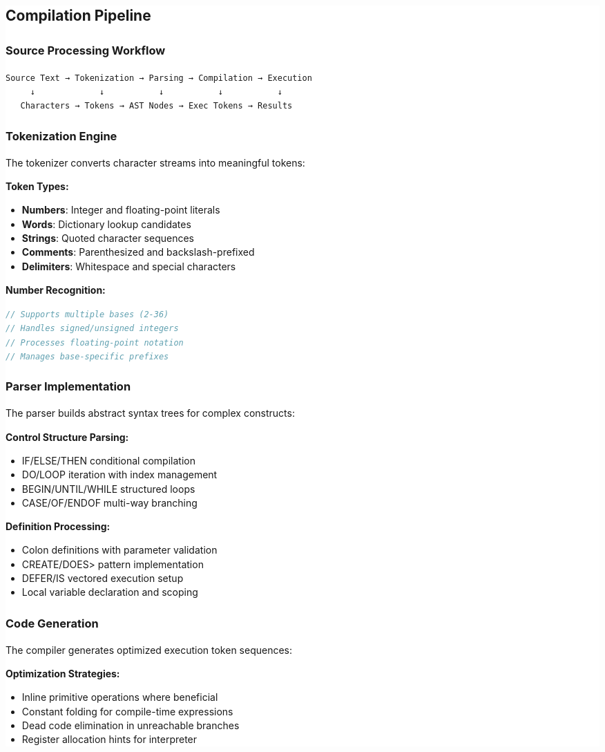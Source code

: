 
## Compilation Pipeline

### Source Processing Workflow

```
Source Text → Tokenization → Parsing → Compilation → Execution
     ↓             ↓           ↓           ↓           ↓
   Characters → Tokens → AST Nodes → Exec Tokens → Results
```

### Tokenization Engine

The tokenizer converts character streams into meaningful tokens:

**Token Types:**
- **Numbers**: Integer and floating-point literals
- **Words**: Dictionary lookup candidates  
- **Strings**: Quoted character sequences
- **Comments**: Parenthesized and backslash-prefixed
- **Delimiters**: Whitespace and special characters

**Number Recognition:**
```c
// Supports multiple bases (2-36)
// Handles signed/unsigned integers
// Processes floating-point notation
// Manages base-specific prefixes
```

### Parser Implementation

The parser builds abstract syntax trees for complex constructs:

**Control Structure Parsing:**
- IF/ELSE/THEN conditional compilation
- DO/LOOP iteration with index management
- BEGIN/UNTIL/WHILE structured loops
- CASE/OF/ENDOF multi-way branching

**Definition Processing:**
- Colon definitions with parameter validation
- CREATE/DOES> pattern implementation
- DEFER/IS vectored execution setup
- Local variable declaration and scoping

### Code Generation

The compiler generates optimized execution token sequences:

**Optimization Strategies:**
- Inline primitive operations where beneficial
- Constant folding for compile-time expressions
- Dead code elimination in unreachable branches
- Register allocation hints for interpreter

